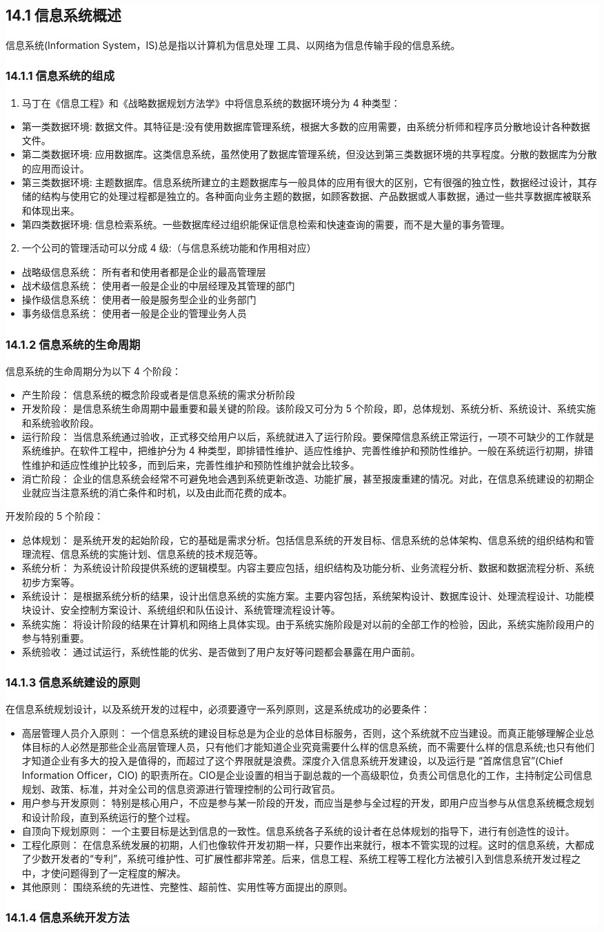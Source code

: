 ## 14.1 信息系统概述

信息系统(Information System，IS)总是指以计算机为信息处理 工具、以网络为信息传输手段的信息系统。

### 14.1.1 信息系统的组成

1. 马丁在《信息工程》和《战略数据规划方法学》中将信息系统的数据环境分为 4 种类型：

- 第一类数据环境: 数据文件。其特征是:没有使用数据库管理系统，根据大多数的应用需要，由系统分析师和程序员分散地设计各种数据文件。
- 第二类数据环境: 应用数据库。这类信息系统，虽然使用了数据库管理系统，但没达到第三类数据环境的共享程度。分散的数据库为分散的应用而设计。
- 第三类数据环境: 主题数据库。信息系统所建立的主题数据库与一般具体的应用有很大的区别，它有很强的独立性，数据经过设计，其存储的结构与使用它的处理过程都是独立的。各种面向业务主题的数据，如顾客数据、产品数据或人事数据，通过一些共享数据库被联系和体现出来。
- 第四类数据环境: 信息检索系统。一些数据库经过组织能保证信息检索和快速查询的需要，而不是大量的事务管理。

2. 一个公司的管理活动可以分成 4 级:（与信息系统功能和作用相对应）

- 战略级信息系统： 所有者和使用者都是企业的最高管理层
- 战术级信息系统： 使用者一般是企业的中层经理及其管理的部门
- 操作级信息系统： 使用者一般是服务型企业的业务部门
- 事务级信息系统： 使用者一般是企业的管理业务人员

### 14.1.2 信息系统的生命周期

信息系统的生命周期分为以下 4 个阶段：

- 产生阶段： 信息系统的概念阶段或者是信息系统的需求分析阶段
- 开发阶段： 是信息系统生命周期中最重要和最关键的阶段。该阶段又可分为 5 个阶段，即，总体规划、系统分析、系统设计、系统实施和系统验收阶段。
- 运行阶段： 当信息系统通过验收，正式移交给用户以后，系统就进入了运行阶段。要保障信息系统正常运行，一项不可缺少的工作就是系统维护。在软件工程中，把维护分为 4 种类型，即排错性维护、适应性维护、完善性维护和预防性维护。一般在系统运行初期，排错性维护和适应性维护比较多，而到后来，完善性维护和预防性维护就会比较多。
- 消亡阶段： 企业的信息系统会经常不可避免地会遇到系统更新改造、功能扩展，甚至报废重建的情况。对此，在信息系统建设的初期企业就应当注意系统的消亡条件和时机，以及由此而花费的成本。

开发阶段的 5 个阶段：

- 总体规划： 是系统开发的起始阶段，它的基础是需求分析。包括信息系统的开发目标、信息系统的总体架构、信息系统的组织结构和管理流程、信息系统的实施计划、信息系统的技术规范等。
- 系统分析： 为系统设计阶段提供系统的逻辑模型。内容主要应包括，组织结构及功能分析、业务流程分析、数据和数据流程分析、系统初步方案等。
- 系统设计： 是根据系统分析的结果，设计出信息系统的实施方案。主要内容包括，系统架构设计、数据库设计、处理流程设计、功能模块设计、安全控制方案设计、系统组织和队伍设计、系统管理流程设计等。
- 系统实施： 将设计阶段的结果在计算机和网络上具体实现。由于系统实施阶段是对以前的全部工作的检验，因此，系统实施阶段用户的参与特别重要。
- 系统验收： 通过试运行，系统性能的优劣、是否做到了用户友好等问题都会暴露在用户面前。

### 14.1.3 信息系统建设的原则

在信息系统规划设计，以及系统开发的过程中，必须要遵守一系列原则，这是系统成功的必要条件：

- 高层管理人员介入原则： 一个信息系统的建设目标总是为企业的总体目标服务，否则，这个系统就不应当建设。而真正能够理解企业总体目标的人必然是那些企业高层管理人员，只有他们才能知道企业究竟需要什么样的信息系统，而不需要什么样的信息系统;也只有他们才知道企业有多大的投入是值得的，而超过了这个界限就是浪费。深度介入信息系统开发建设，以及运行是 “首席信息官”(Chief Information Officer，CIO) 的职责所在。CIO是企业设置的相当于副总裁的一个高级职位，负责公司信息化的工作，主持制定公司信息规划、政策、标准，并对全公司的信息资源进行管理控制的公司行政官员。
- 用户参与开发原则： 特别是核心用户，不应是参与某一阶段的开发，而应当是参与全过程的开发，即用户应当参与从信息系统概念规划和设计阶段，直到系统运行的整个过程。
- 自顶向下规划原则： 一个主要目标是达到信息的一致性。信息系统各子系统的设计者在总体规划的指导下，进行有创造性的设计。
- 工程化原则： 在信息系统发展的初期，人们也像软件开发初期一样，只要作出来就行，根本不管实现的过程。这时的信息系统，大都成了少数开发者的“专利”，系统可维护性、可扩展性都非常差。后来，信息工程、系统工程等工程化方法被引入到信息系统开发过程之中，才使问题得到了一定程度的解决。
- 其他原则： 围绕系统的先进性、完整性、超前性、实用性等方面提出的原则。

### 14.1.4 信息系统开发方法
